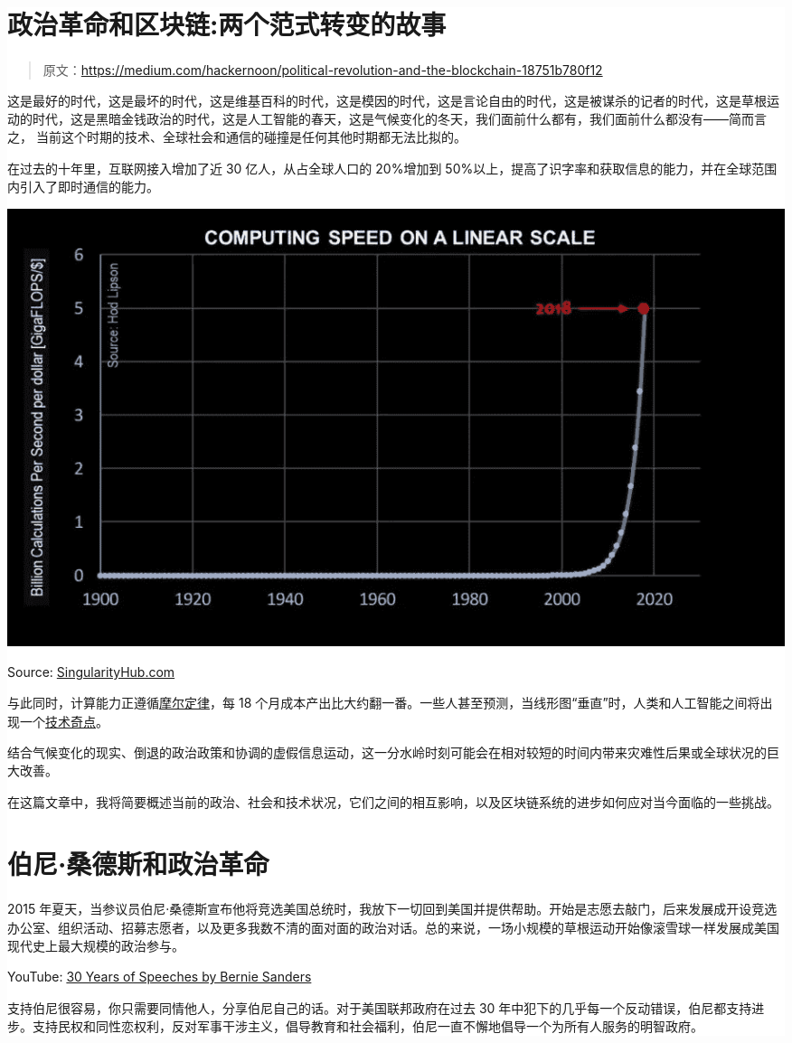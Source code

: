 # 政治革命和区块链:两个范式转变的故事

> 原文：<https://medium.com/hackernoon/political-revolution-and-the-blockchain-18751b780f12>

这是最好的时代，这是最坏的时代，这是维基百科的时代，这是模因的时代，这是言论自由的时代，这是被谋杀的记者的时代，这是草根运动的时代，这是黑暗金钱政治的时代，这是人工智能的春天，这是气候变化的冬天，我们面前什么都有，我们面前什么都没有——简而言之， 当前这个时期的技术、全球社会和通信的碰撞是任何其他时期都无法比拟的。

在过去的十年里，互联网接入增加了近 30 亿人，从占全球人口的 20%增加到 50%以上，提高了识字率和获取信息的能力，并在全球范围内引入了即时通信的能力。

![](img/21758ba3da55c60509ecd4cc7de611dd.png)

Source: [SingularityHub.com](https://singularityhub.com/2018/07/15/why-most-of-us-fail-to-grasp-coming-exponential-gains-in-ai/)

与此同时，计算能力正遵循[摩尔定律](https://en.wikipedia.org/wiki/Moore%27s_law)，每 18 个月成本产出比大约翻一番。一些人甚至预测，当线形图“垂直”时，人类和人工智能之间将出现一个[技术奇点](https://en.wikipedia.org/wiki/Technological_singularity)。

结合气候变化的现实、倒退的政治政策和协调的虚假信息运动，这一分水岭时刻可能会在相对较短的时间内带来灾难性后果或全球状况的巨大改善。

在这篇文章中，我将简要概述当前的政治、社会和技术状况，它们之间的相互影响，以及区块链系统的进步如何应对当今面临的一些挑战。

# **伯尼·桑德斯和政治革命**

2015 年夏天，当参议员伯尼·桑德斯宣布他将竞选美国总统时，我放下一切回到美国并提供帮助。开始是志愿去敲门，后来发展成开设竞选办公室、组织活动、招募志愿者，以及更多我数不清的面对面的政治对话。总的来说，一场小规模的草根运动开始像滚雪球一样发展成美国现代史上最大规模的政治参与。

YouTube: [30 Years of Speeches by Bernie Sanders](https://www.youtube.com/watch?v=RU3NKvvxcSs)

支持伯尼很容易，你只需要同情他人，分享伯尼自己的话。对于美国联邦政府在过去 30 年中犯下的几乎每一个反动错误，伯尼都支持进步。支持民权和同性恋权利，反对军事干涉主义，倡导教育和社会福利，伯尼一直不懈地倡导一个为所有人服务的明智政府。
